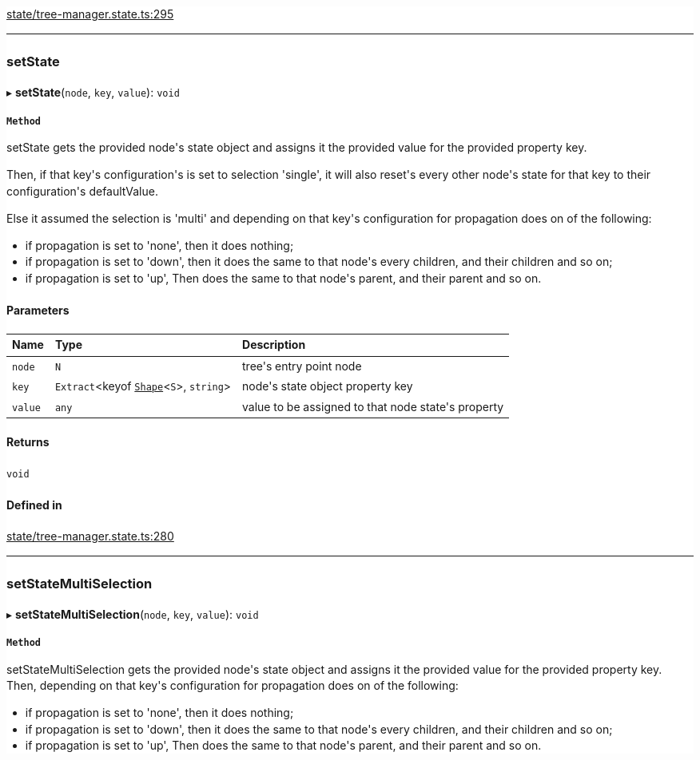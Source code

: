 [state/tree-manager.state.ts:295](https://github.com/aexklon/tree-controller/blob/2573bbd/src/state/tree-manager.state.ts#L295)

___

### setState

▸ **setState**(`node`, `key`, `value`): `void`

**`Method`**

setState gets the provided node's state object and assigns
it the provided value for the provided property key.

Then, if that key's configuration's is set to selection 'single', it will
also reset's every other node's state for that key to their
configuration's defaultValue.

Else it assumed the selection is 'multi' and depending
on that key's configuration for propagation does on of the following:
 - if propagation is set to 'none', then it does nothing;
 - if propagation is set to 'down', then it does the same to that node's every children, and their children and so on;
 - if propagation is set to 'up', Then does the same to that node's parent, and their parent and so on.

#### Parameters

| Name | Type | Description |
| :------ | :------ | :------ |
| `node` | `N` | tree's entry point node |
| `key` | `Extract`<keyof [`Shape`](../modules/TreeController.State.md#shape)<`S`\>, `string`\> | node's state object property key |
| `value` | `any` | value to be assigned to that node state's property |

#### Returns

`void`

#### Defined in

[state/tree-manager.state.ts:280](https://github.com/aexklon/tree-controller/blob/2573bbd/src/state/tree-manager.state.ts#L280)

___

### setStateMultiSelection

▸ **setStateMultiSelection**(`node`, `key`, `value`): `void`

**`Method`**

setStateMultiSelection gets the provided node's state object and assigns
it the provided value for the provided property key. Then, depending
on that key's configuration for propagation does on of the following:
 - if propagation is set to 'none', then it does nothing;
 - if propagation is set to 'down', then it does the same to that node's every children, and their children and so on;
 - if propagation is set to 'up', Then does the same to that node's parent, and their parent and so on.
